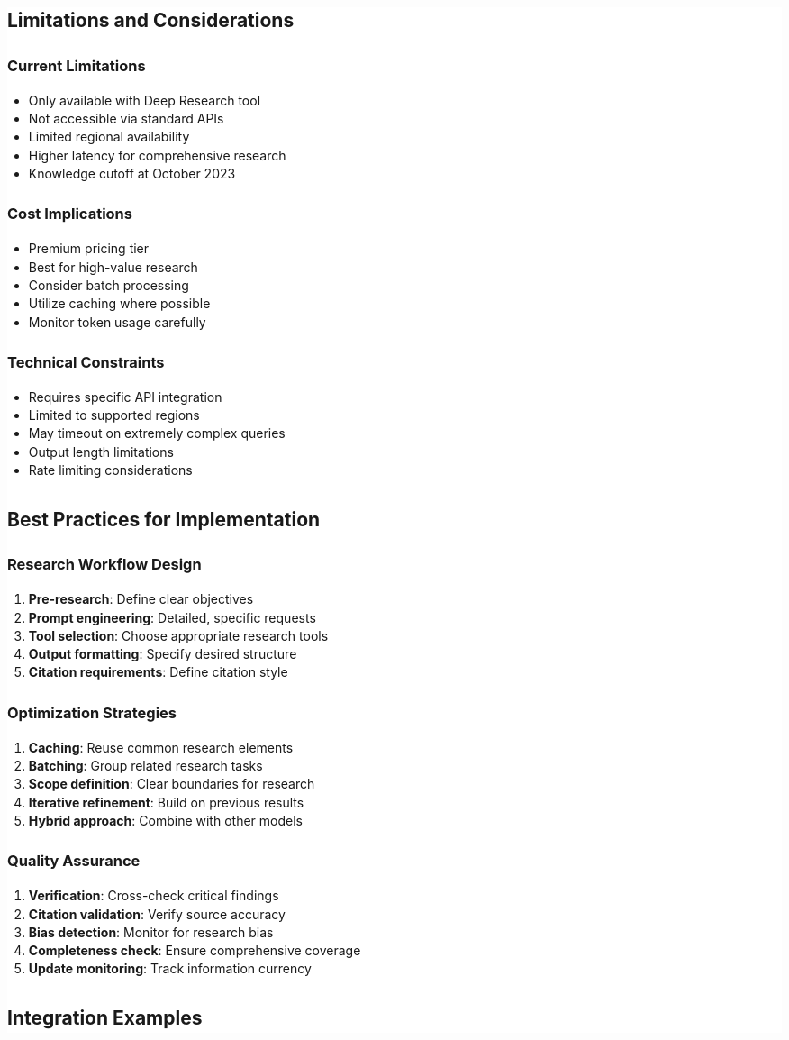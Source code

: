 ## Limitations and Considerations

### Current Limitations
- Only available with Deep Research tool
- Not accessible via standard APIs
- Limited regional availability
- Higher latency for comprehensive research
- Knowledge cutoff at October 2023

### Cost Implications
- Premium pricing tier
- Best for high-value research
- Consider batch processing
- Utilize caching where possible
- Monitor token usage carefully

### Technical Constraints
- Requires specific API integration
- Limited to supported regions
- May timeout on extremely complex queries
- Output length limitations
- Rate limiting considerations

## Best Practices for Implementation

### Research Workflow Design
1. **Pre-research**: Define clear objectives
2. **Prompt engineering**: Detailed, specific requests
3. **Tool selection**: Choose appropriate research tools
4. **Output formatting**: Specify desired structure
5. **Citation requirements**: Define citation style

### Optimization Strategies
1. **Caching**: Reuse common research elements
2. **Batching**: Group related research tasks
3. **Scope definition**: Clear boundaries for research
4. **Iterative refinement**: Build on previous results
5. **Hybrid approach**: Combine with other models

### Quality Assurance
1. **Verification**: Cross-check critical findings
2. **Citation validation**: Verify source accuracy
3. **Bias detection**: Monitor for research bias
4. **Completeness check**: Ensure comprehensive coverage
5. **Update monitoring**: Track information currency

## Integration Examples
